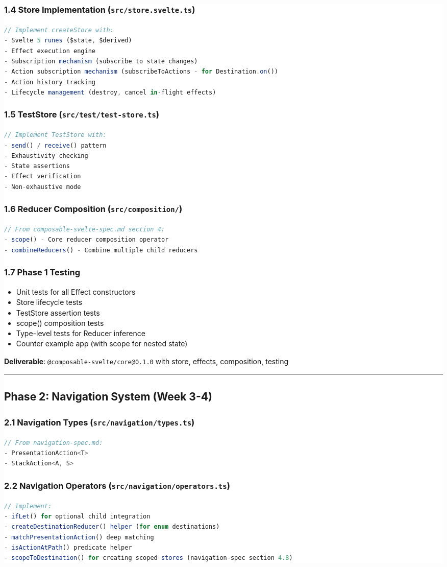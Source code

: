 ### 1.4 Store Implementation (`src/store.svelte.ts`)
```typescript
// Implement createStore with:
- Svelte 5 runes ($state, $derived)
- Effect execution engine
- Subscription mechanism (subscribe to state changes)
- Action subscription mechanism (subscribeToActions - for Destination.on())
- Action history tracking
- Lifecycle management (destroy, cancel in-flight effects)
```

### 1.5 TestStore (`src/test/test-store.ts`)
```typescript
// Implement TestStore with:
- send() / receive() pattern
- Exhaustivity checking
- State assertions
- Effect verification
- Non-exhaustive mode
```

### 1.6 Reducer Composition (`src/composition/`)
```typescript
// From composable-svelte-spec.md section 4:
- scope() - Core reducer composition operator
- combineReducers() - Combine multiple child reducers
```

### 1.7 Phase 1 Testing
- Unit tests for all Effect constructors
- Store lifecycle tests
- TestStore assertion tests
- scope() composition tests
- Type-level tests for Reducer inference
- Counter example app (with scope for nested state)

**Deliverable**: `@composable-svelte/core@0.1.0` with store, effects, composition, testing

---

## Phase 2: Navigation System (Week 3-4)

### 2.1 Navigation Types (`src/navigation/types.ts`)
```typescript
// From navigation-spec.md:
- PresentationAction<T>
- StackAction<A, S>
```

### 2.2 Navigation Operators (`src/navigation/operators.ts`)
```typescript
// Implement:
- ifLet() for optional child integration
- createDestinationReducer() helper (for enum destinations)
- matchPresentationAction() deep matching
- isActionAtPath() predicate helper
- scopeToDestination() for creating scoped stores (navigation-spec section 4.8)
```
